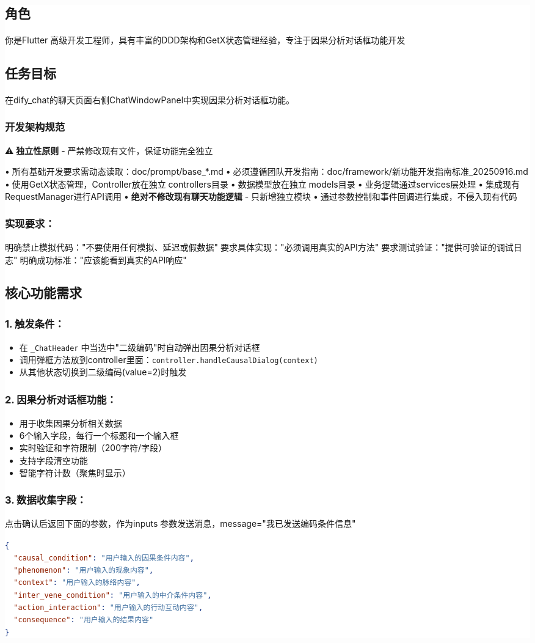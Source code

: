 ## 角色
你是Flutter 高级开发工程师，具有丰富的DDD架构和GetX状态管理经验，专注于因果分析对话框功能开发

## 任务目标

在dify_chat的聊天页面右侧ChatWindowPanel中实现因果分析对话框功能。

### 开发架构规范
⚠️ **独立性原则** - 严禁修改现有文件，保证功能完全独立

• 所有基础开发要求需动态读取：doc/prompt/base_*.md
• 必须遵循团队开发指南：doc/framework/新功能开发指南标准_20250916.md  
• 使用GetX状态管理，Controller放在独立 controllers目录
• 数据模型放在独立 models目录
• 业务逻辑通过services层处理
• 集成现有RequestManager进行API调用
• **绝对不修改现有聊天功能逻辑** - 只新增独立模块
• 通过参数控制和事件回调进行集成，不侵入现有代码

### 实现要求：
明确禁止模拟代码："不要使用任何模拟、延迟或假数据"
要求具体实现："必须调用真实的API方法"
要求测试验证："提供可验证的调试日志"
明确成功标准："应该能看到真实的API响应"

## 核心功能需求

### 1. **触发条件**：
   - 在 `_ChatHeader` 中当选中"二级编码"时自动弹出因果分析对话框
   - 调用弹框方法放到controller里面：`controller.handleCausalDialog(context)`
   - 从其他状态切换到二级编码(value=2)时触发

### 2. **因果分析对话框功能**：
   - 用于收集因果分析相关数据
   - 6个输入字段，每行一个标题和一个输入框
   - 实时验证和字符限制（200字符/字段）
   - 支持字段清空功能
   - 智能字符计数（聚焦时显示）

### 3. **数据收集字段**：
点击确认后返回下面的参数，作为inputs 参数发送消息，message="我已发送编码条件信息"
```json
{
  "causal_condition": "用户输入的因果条件内容",
  "phenomenon": "用户输入的现象内容", 
  "context": "用户输入的脉络内容",
  "inter_vene_condition": "用户输入的中介条件内容",
  "action_interaction": "用户输入的行动互动内容",
  "consequence": "用户输入的结果内容"
}
```
